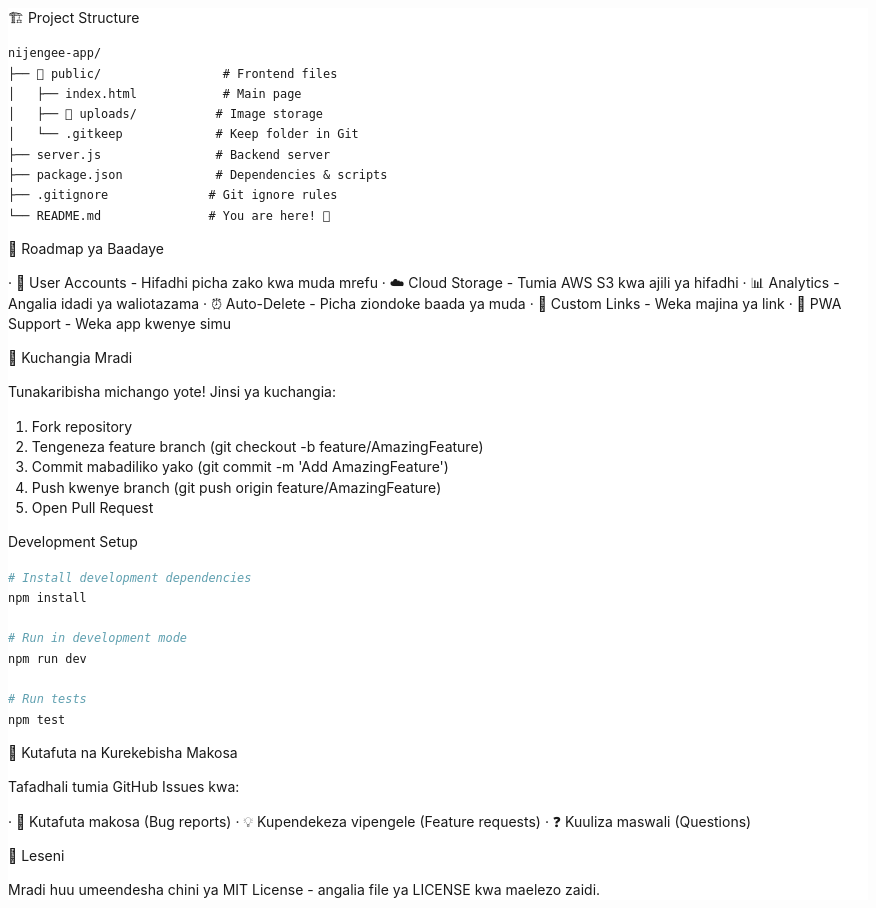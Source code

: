 🏗️ Project Structure

```
nijengee-app/
├── 📁 public/                 # Frontend files
│   ├── index.html            # Main page
│   ├── 📁 uploads/           # Image storage
│   └── .gitkeep             # Keep folder in Git
├── server.js                # Backend server
├── package.json             # Dependencies & scripts
├── .gitignore              # Git ignore rules
└── README.md               # You are here! 📍
```

🔮 Roadmap ya Baadaye

· 🔐 User Accounts - Hifadhi picha zako kwa muda mrefu
· ☁️ Cloud Storage - Tumia AWS S3 kwa ajili ya hifadhi
· 📊 Analytics - Angalia idadi ya waliotazama
· ⏰ Auto-Delete - Picha ziondoke baada ya muda
· 🔗 Custom Links - Weka majina ya link
· 📱 PWA Support - Weka app kwenye simu

🤝 Kuchangia Mradi

Tunakaribisha michango yote! Jinsi ya kuchangia:

1. Fork repository
2. Tengeneza feature branch (git checkout -b feature/AmazingFeature)
3. Commit mabadiliko yako (git commit -m 'Add AmazingFeature')
4. Push kwenye branch (git push origin feature/AmazingFeature)
5. Open Pull Request

Development Setup

```bash
# Install development dependencies
npm install

# Run in development mode
npm run dev

# Run tests
npm test
```

🐛 Kutafuta na Kurekebisha Makosa

Tafadhali tumia GitHub Issues kwa:

· 🐛 Kutafuta makosa (Bug reports)
· 💡 Kupendekeza vipengele (Feature requests)
· ❓ Kuuliza maswali (Questions)

📄 Leseni

Mradi huu umeendesha chini ya MIT License - angalia file ya LICENSE kwa maelezo zaidi.
